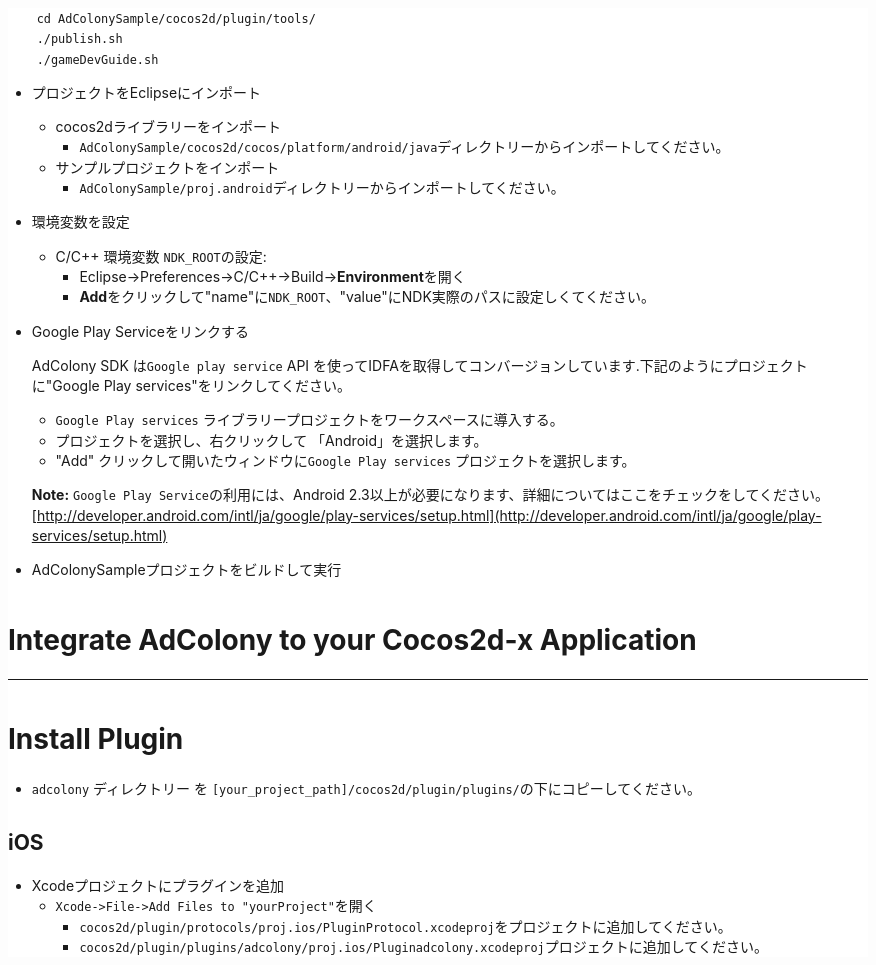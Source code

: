         cd AdColonySample/cocos2d/plugin/tools/
        ./publish.sh
        ./gameDevGuide.sh

* プロジェクトをEclipseにインポート
    * cocos2dライブラリーをインポート
        * `AdColonySample/cocos2d/cocos/platform/android/java`ディレクトリーからインポートしてください。
    * サンプルプロジェクトをインポート
        * `AdColonySample/proj.android`ディレクトリーからインポートしてください。
* 環境変数を設定
    * C/C++ 環境変数 `NDK_ROOT`の設定:
        * Eclipse->Preferences->C/C++->Build->**Environment**を開く
        * **Add**をクリックして"name"に`NDK_ROOT`、"value"にNDK実際のパスに設定しくてください。

* Google Play Serviceをリンクする

    AdColony SDK は`Google play service` API を使ってIDFAを取得してコンバージョンしています.下記のようにプロジェクトに"Google Play services"をリンクしてください。 

    * `Google Play services` ライブラリープロジェクトをワークスペースに導入する。
    * プロジェクトを選択し、右クリックして 「Android」を選択します。
    * "Add" クリックして開いたウィンドウに`Google Play services` プロジェクトを選択します。

    **Note:** `Google Play Service`の利用には、Android 2.3以上が必要になります、詳細についてはここをチェックをしてください。 [http://developer.android.com/intl/ja/google/play-services/setup.html](http://developer.android.com/intl/ja/google/play-services/setup.html)

* AdColonySampleプロジェクトをビルドして実行

    
Integrate AdColony to your Cocos2d-x Application
=====================================
----------------------------------------------------------------
Install Plugin
=======
* `adcolony` ディレクトリー を `[your_project_path]/cocos2d/plugin/plugins/`の下にコピーしてください。

iOS
----
* Xcodeプロジェクトにプラグインを追加
    * `Xcode->File->Add Files to "yourProject"`を開く
        * `cocos2d/plugin/protocols/proj.ios/PluginProtocol.xcodeproj`をプロジェクトに追加してください。
        * `cocos2d/plugin/plugins/adcolony/proj.ios/Pluginadcolony.xcodeproj`プロジェクトに追加してください。